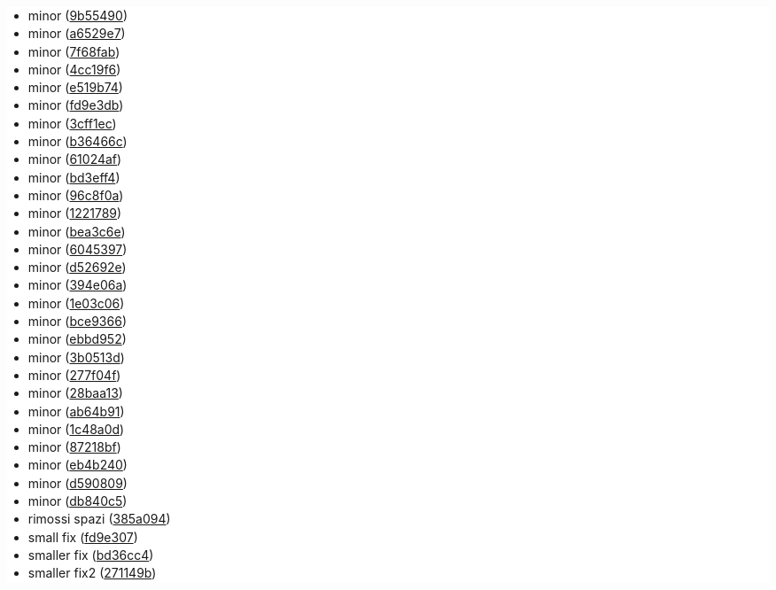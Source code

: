 * minor ([9b55490](https://github.com/robertox85/woo-whatsapp/commit/9b55490377e456c1f6dea31d3a3997e5bfff2ec9))
* minor ([a6529e7](https://github.com/robertox85/woo-whatsapp/commit/a6529e735adc5038e882a5f4a1ba703d93ffb70d))
* minor ([7f68fab](https://github.com/robertox85/woo-whatsapp/commit/7f68fab92c656bfa0dd2bee91e705022bf92fd78))
* minor ([4cc19f6](https://github.com/robertox85/woo-whatsapp/commit/4cc19f60a3a5904143e18ce539b7de440fd2d689))
* minor ([e519b74](https://github.com/robertox85/woo-whatsapp/commit/e519b74f8dcbc9ae2168cf1a978088be30692c7d))
* minor ([fd9e3db](https://github.com/robertox85/woo-whatsapp/commit/fd9e3dbc64397809857de958126ae3cd1525c4e3))
* minor ([3cff1ec](https://github.com/robertox85/woo-whatsapp/commit/3cff1ece1452e150f887c4e6501ea8b2ad72def2))
* minor ([b36466c](https://github.com/robertox85/woo-whatsapp/commit/b36466c18ad45f723951ec11e4e5d78961dd8ebf))
* minor ([61024af](https://github.com/robertox85/woo-whatsapp/commit/61024af307936c167ce4bf004ea728f3a5ed5e05))
* minor ([bd3eff4](https://github.com/robertox85/woo-whatsapp/commit/bd3eff473d49dda7d3c88398c71f2f243aa47a24))
* minor ([96c8f0a](https://github.com/robertox85/woo-whatsapp/commit/96c8f0a522937961142431db205dd50dc46fa5e4))
* minor ([1221789](https://github.com/robertox85/woo-whatsapp/commit/12217892aca904e41b21d39397a61afb61767a8e))
* minor ([bea3c6e](https://github.com/robertox85/woo-whatsapp/commit/bea3c6e2cfc0f9ed69356350767e67ab4a36ab99))
* minor ([6045397](https://github.com/robertox85/woo-whatsapp/commit/6045397dcbef28a33d683c075b5c2b3343fe9cc0))
* minor ([d52692e](https://github.com/robertox85/woo-whatsapp/commit/d52692e7e09a6f54ff906936cc0c6d6824374e41))
* minor ([394e06a](https://github.com/robertox85/woo-whatsapp/commit/394e06a8c6c54d62457667b3d1ea27233f36f0a6))
* minor ([1e03c06](https://github.com/robertox85/woo-whatsapp/commit/1e03c060e31589b6ce9992de79b97d4c31dc6b6d))
* minor ([bce9366](https://github.com/robertox85/woo-whatsapp/commit/bce93665751e12b3a6ddec4bc9252f8cc27703e1))
* minor ([ebbd952](https://github.com/robertox85/woo-whatsapp/commit/ebbd9526b5718189022104c68e8fcf6ec401a302))
* minor ([3b0513d](https://github.com/robertox85/woo-whatsapp/commit/3b0513d4bf24f6705cb437b00766024acf09c2d1))
* minor ([277f04f](https://github.com/robertox85/woo-whatsapp/commit/277f04fda54ada76b4763ad4bea394e8ec1e24fc))
* minor ([28baa13](https://github.com/robertox85/woo-whatsapp/commit/28baa13d6ec1e8f630a0ca34b6ffdf33d76f5782))
* minor ([ab64b91](https://github.com/robertox85/woo-whatsapp/commit/ab64b911f4ec5f4e8443d9211cc35d7fdd2f403c))
* minor ([1c48a0d](https://github.com/robertox85/woo-whatsapp/commit/1c48a0df89fc9e71a68c4f3cb1ab839007f40876))
* minor ([87218bf](https://github.com/robertox85/woo-whatsapp/commit/87218bf98468ecbfa46c1f44a57f228810a1447e))
* minor ([eb4b240](https://github.com/robertox85/woo-whatsapp/commit/eb4b2400a15b7cc86563c28b622f81c92b35bded))
* minor ([d590809](https://github.com/robertox85/woo-whatsapp/commit/d590809214816e59858a15000922663c70ad9ab3))
* minor ([db840c5](https://github.com/robertox85/woo-whatsapp/commit/db840c573dc4e52f37c1cae814830ce0cb0fb9ca))
* rimossi spazi ([385a094](https://github.com/robertox85/woo-whatsapp/commit/385a0943fcc4d62e004794b0da717518b369f26b))
* small fix ([fd9e307](https://github.com/robertox85/woo-whatsapp/commit/fd9e30729213fcbf119f3c87210328409c004e20))
* smaller fix ([bd36cc4](https://github.com/robertox85/woo-whatsapp/commit/bd36cc41c0510ba96c39789c6cf807cb47965976))
* smaller fix2 ([271149b](https://github.com/robertox85/woo-whatsapp/commit/271149b599c93436e8a5f4c6b5ebafd5f4345ebe))